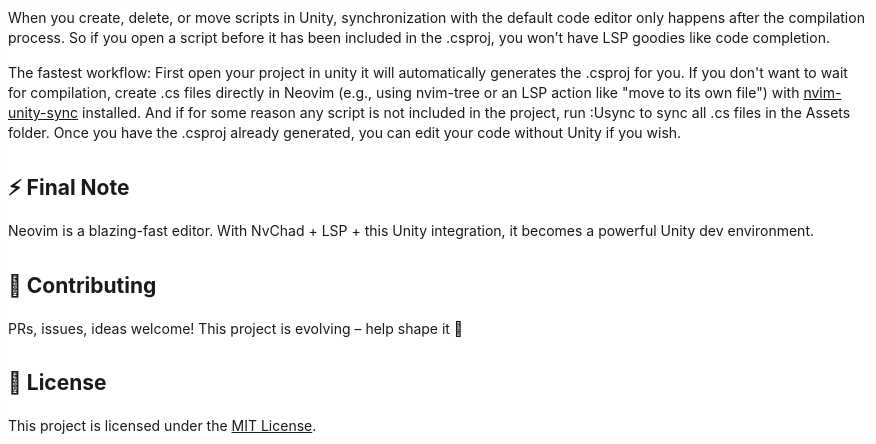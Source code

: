 When you create, delete, or move scripts in Unity, synchronization with the default code editor only happens after the compilation process. So if you open a script before it has been included in the .csproj, you won’t have LSP goodies like code completion.

The fastest workflow: First open your project in unity it will automatically generates the .csproj for you. If you don't want to wait for compilation, create .cs files directly in Neovim (e.g., using nvim-tree or an LSP action like "move to its own file") with [nvim-unity-sync](https://github.com/apyra/nvim-unity-sync) installed. And if for some reason any script is not included in the project, run :Usync to sync all .cs files in the Assets folder. Once you have the .csproj already generated, you can edit your code without Unity if you wish.

## ⚡ Final Note

Neovim is a blazing-fast editor. With NvChad + LSP + this Unity integration, it becomes a powerful Unity dev environment.

## 🧑 Contributing

PRs, issues, ideas welcome! This project is evolving – help shape it 🚀

## 📄 License

This project is licensed under the [MIT License](./LICENSE).
